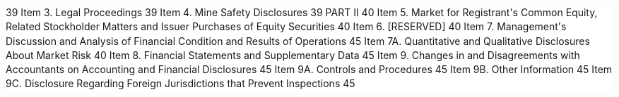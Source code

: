 <td>39</td>
</tr>
<tr>
<td>Item 3.</td>
<td>Legal Proceedings</td>
<td>39</td>
</tr>
<tr>
<td>Item 4.</td>
<td>Mine Safety Disclosures</td>
<td>39</td>
</tr>
<tr>
<td>PART II</td>
<td></td>
<td>40</td>
</tr>
<tr>
<td>Item 5.</td>
<td>Market for Registrant's Common Equity, Related Stockholder Matters and Issuer Purchases of Equity Securities</td>
<td>40</td>
</tr>
<tr>
<td>Item 6.</td>
<td>[RESERVED]</td>
<td>40</td>
</tr>
<tr>
<td>Item 7.</td>
<td>Management's Discussion and Analysis of Financial Condition and Results of Operations</td>
<td>45</td>
</tr>
<tr>
<td>Item 7A.</td>
<td>Quantitative and Qualitative Disclosures About Market Risk</td>
<td>40</td>
</tr>
<tr>
<td>Item 8.</td>
<td>Financial Statements and Supplementary Data</td>
<td>45</td>
</tr>
<tr>
<td>Item 9.</td>
<td>Changes in and Disagreements with Accountants on Accounting and Financial Disclosures</td>
<td>45</td>
</tr>
<tr>
<td>Item 9A.</td>
<td>Controls and Procedures</td>
<td>45</td>
</tr>
<tr>
<td>Item 9B.</td>
<td>Other Information</td>
<td>45</td>
</tr>
<tr>
<td>Item 9C.</td>
<td>Disclosure Regarding Foreign Jurisdictions that Prevent Inspections</td>
<td>45</td>
</tr>
<tr>